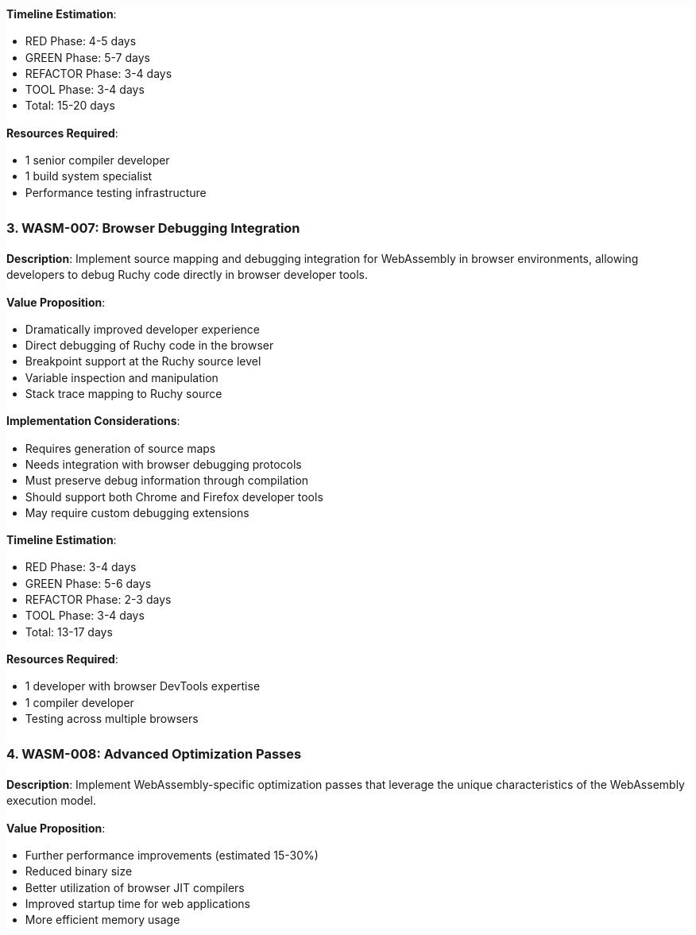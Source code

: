 **Timeline Estimation**:
- RED Phase: 4-5 days
- GREEN Phase: 5-7 days
- REFACTOR Phase: 3-4 days
- TOOL Phase: 3-4 days
- Total: 15-20 days

**Resources Required**:
- 1 senior compiler developer
- 1 build system specialist
- Performance testing infrastructure

### 3. WASM-007: Browser Debugging Integration

**Description**: Implement source mapping and debugging integration for WebAssembly in browser environments, allowing developers to debug Ruchy code directly in browser developer tools.

**Value Proposition**:
- Dramatically improved developer experience
- Direct debugging of Ruchy code in the browser
- Breakpoint support at the Ruchy source level
- Variable inspection and manipulation
- Stack trace mapping to Ruchy source

**Implementation Considerations**:
- Requires generation of source maps
- Needs integration with browser debugging protocols
- Must preserve debug information through compilation
- Should support both Chrome and Firefox developer tools
- May require custom debugging extensions

**Timeline Estimation**:
- RED Phase: 3-4 days
- GREEN Phase: 5-6 days
- REFACTOR Phase: 2-3 days
- TOOL Phase: 3-4 days
- Total: 13-17 days

**Resources Required**:
- 1 developer with browser DevTools expertise
- 1 compiler developer
- Testing across multiple browsers

### 4. WASM-008: Advanced Optimization Passes

**Description**: Implement WebAssembly-specific optimization passes that leverage the unique characteristics of the WebAssembly execution model.

**Value Proposition**:
- Further performance improvements (estimated 15-30%)
- Reduced binary size
- Better utilization of browser JIT compilers
- Improved startup time for web applications
- More efficient memory usage
